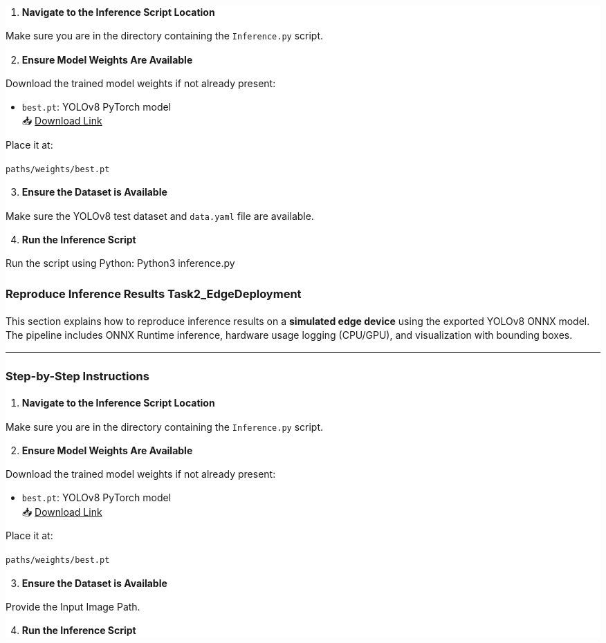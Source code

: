 1. **Navigate to the Inference Script Location**

Make sure you are in the directory containing the `Inference.py` script.

2. **Ensure Model Weights Are Available**

Download the trained model weights if not already present:

- `best.pt`: YOLOv8 PyTorch model  
📥 [Download Link](https://drive.google.com/drive/folders/1LfwMxtaqUxWGQxqFh6PKw3O1rZN8ohAV?usp=sharing)

Place it at:
```bash
paths/weights/best.pt
```

3. **Ensure the Dataset is Available**

Make sure the YOLOv8 test dataset and `data.yaml` file are available.


4. **Run the Inference Script**

Run the script using Python: Python3 inference.py




### Reproduce Inference Results Task2_EdgeDeployment

This section explains how to reproduce inference results on a **simulated edge device** using the exported YOLOv8 ONNX model. The pipeline includes ONNX Runtime inference, hardware usage logging (CPU/GPU), and visualization with bounding boxes.

---

### Step-by-Step Instructions

1. **Navigate to the Inference Script Location**

Make sure you are in the directory containing the `Inference.py` script.

2. **Ensure Model Weights Are Available**

Download the trained model weights if not already present:

- `best.pt`: YOLOv8 PyTorch model  
📥 [Download Link](https://drive.google.com/drive/folders/1LfwMxtaqUxWGQxqFh6PKw3O1rZN8ohAV?usp=sharing)

Place it at:
```bash
paths/weights/best.pt
```

3. **Ensure the Dataset is Available**

Provide the Input Image Path.


4. **Run the Inference Script**
